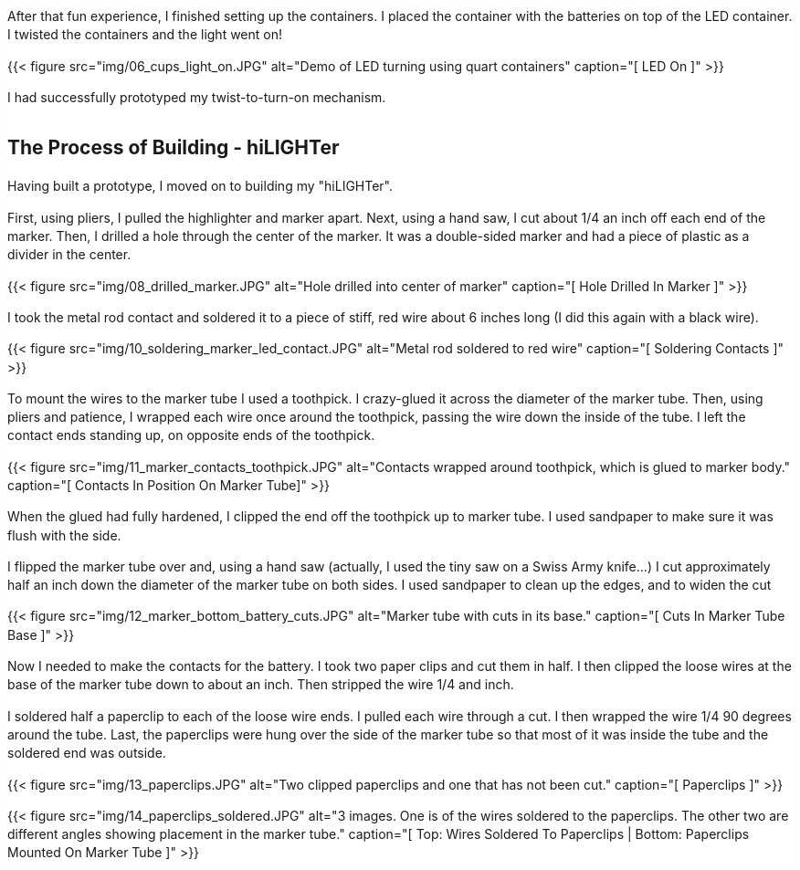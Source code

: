 After that fun experience, I finished setting up the containers. I placed the container with the batteries on top of the LED container. I twisted the containers and the light went on!

{{< figure src="img/06_cups_light_on.JPG" alt="Demo of LED turning using quart containers" caption="[ LED On ]" >}}

I had successfully prototyped my twist-to-turn-on mechanism.

## The Process of Building - hiLIGHTer

Having built a prototype, I moved on to building my "hiLIGHTer". 

First, using pliers, I pulled the highlighter and marker apart. Next, using a hand saw, I cut about 1/4 an inch off each end of the marker. Then, I drilled a hole through the center of the marker. It was a double-sided marker and had a piece of plastic as a divider in the center. 

{{< figure src="img/08_drilled_marker.JPG" alt="Hole drilled into center of marker" caption="[ Hole Drilled In Marker ]" >}}

I took the metal rod contact and soldered it to a piece of stiff, red wire about 6 inches long (I did this again with a black wire).

{{< figure src="img/10_soldering_marker_led_contact.JPG" alt="Metal rod soldered to red wire" caption="[ Soldering Contacts ]" >}}

To mount the wires to the marker tube I used a toothpick. I crazy-glued it across the diameter of the marker tube. Then, using pliers and patience, I wrapped each wire once around the toothpick, passing the wire down the inside of the tube. I left the contact ends standing up, on opposite ends of the toothpick. 

{{< figure src="img/11_marker_contacts_toothpick.JPG" alt="Contacts wrapped around toothpick, which is glued to marker body." caption="[ Contacts In Position On Marker Tube]" >}}

When the glued had fully hardened, I clipped the end off the toothpick up to marker tube. I used sandpaper to make sure it was flush with the side. 

I flipped the marker tube over and, using a hand saw (actually, I used the tiny saw on a Swiss Army knife...) I cut approximately half an inch down the diameter of the marker tube on both sides. I used sandpaper to clean up the edges, and to widen the cut

{{< figure src="img/12_marker_bottom_battery_cuts.JPG" alt="Marker tube with cuts in its base." caption="[ Cuts In Marker Tube Base ]" >}}

Now I needed to make the contacts for the battery. I took two paper clips and cut them in half. I then clipped the loose wires at the base of the marker tube down to about an inch. Then stripped the wire 1/4 and inch. 

I soldered half a paperclip to each of the loose wire ends. I pulled each wire through a cut. I then wrapped the wire 1/4 90 degrees around the tube. Last, the paperclips were hung over the side of the marker tube so that most of it was inside the tube and the soldered end was outside. 

{{< figure src="img/13_paperclips.JPG" alt="Two clipped paperclips and one that has not been cut." caption="[ Paperclips ]" >}}

{{< figure src="img/14_paperclips_soldered.JPG" alt="3 images. One is of the wires soldered to the paperclips. The other two are different angles showing placement in the marker tube." caption="[ Top: Wires Soldered To Paperclips | Bottom: Paperclips Mounted On Marker Tube ]" >}}
